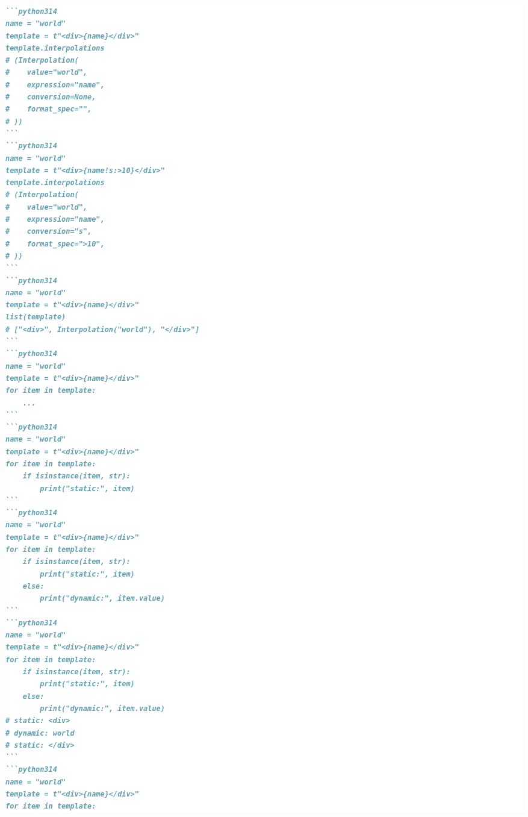````md magic-move
```python314
name = "world"
template = t"<div>{name}</div>"
template.interpolations
# (Interpolation(
#    value="world",
#    expression="name",
#    conversion=None,
#    format_spec="",
# ))
```
```python314
name = "world"
template = t"<div>{name!s:>10}</div>"
template.interpolations
# (Interpolation(
#    value="world",
#    expression="name",
#    conversion="s",
#    format_spec=">10",
# ))
```
```python314
name = "world"
template = t"<div>{name}</div>"
list(template)
# ["<div>", Interpolation("world"), "</div>"]
```
```python314
name = "world"
template = t"<div>{name}</div>"
for item in template:
	...
```
```python314
name = "world"
template = t"<div>{name}</div>"
for item in template:
	if isinstance(item, str):
		print("static:", item)
```
```python314
name = "world"
template = t"<div>{name}</div>"
for item in template:
	if isinstance(item, str):
		print("static:", item)
	else:
		print("dynamic:", item.value)
```
```python314
name = "world"
template = t"<div>{name}</div>"
for item in template:
	if isinstance(item, str):
		print("static:", item)
	else:
		print("dynamic:", item.value)
# static: <div>
# dynamic: world
# static: </div>
```
```python314
name = "world"
template = t"<div>{name}</div>"
for item in template:
````